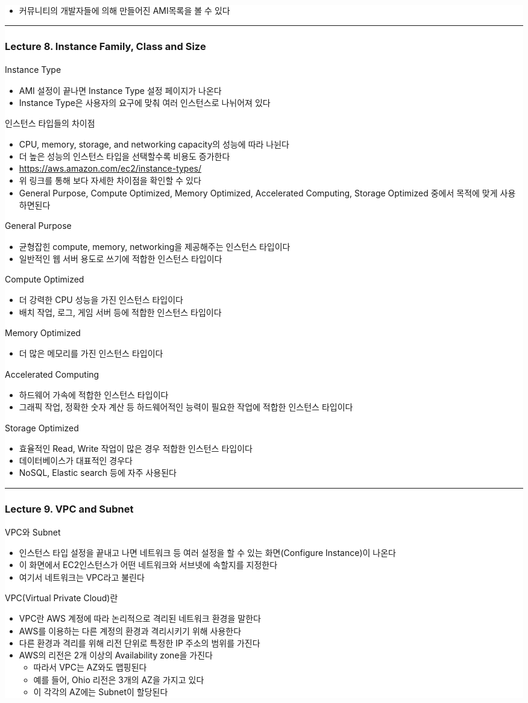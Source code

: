- 커뮤니티의 개발자들에 의해 만들어진 AMI목록을 볼 수 있다

---

### Lecture 8. Instance Family, Class and Size

Instance Type

- AMI 설정이 끝나면 Instance Type 설정 페이지가 나온다
- Instance Type은 사용자의 요구에 맞춰 여러 인스턴스로 나뉘어져 있다

인스턴스 타입들의 차이점

- CPU, memory, storage, and networking capacity의 성능에 따라 나뉜다
- 더 높은 성능의 인스턴스 타입을 선택할수록 비용도 증가한다
- https://aws.amazon.com/ec2/instance-types/
- 위 링크를 통해 보다 자세한 차이점을 확인할 수 있다
- General Purpose, Compute Optimized, Memory Optimized, Accelerated Computing, Storage Optimized 중에서 목적에 맞게 사용하면된다

General Purpose

- 균형잡힌 compute, memory, networking을 제공해주는 인스턴스 타입이다
- 일반적인 웹 서버 용도로 쓰기에 적합한 인스턴스 타입이다

Compute Optimized

- 더 강력한 CPU 성능을 가진 인스턴스 타입이다
- 배치 작업, 로그, 게임 서버 등에 적합한 인스턴스 타입이다

Memory Optimized

- 더 많은 메모리를 가진 인스턴스 타입이다

Accelerated Computing

- 하드웨어 가속에 적합한 인스턴스 타입이다
- 그래픽 작업, 정확한 숫자 계산 등 하드웨어적인 능력이 필요한 작업에 적합한 인스턴스 타입이다

Storage Optimized

- 효율적인 Read, Write 작업이 많은 경우 적합한 인스턴스 타입이다
- 데이터베이스가 대표적인 경우다
- NoSQL, Elastic search 등에 자주 사용된다

---

### Lecture 9. VPC and Subnet

VPC와 Subnet

- 인스턴스 타입 설정을 끝내고 나면 네트워크 등 여러 설정을 할 수 있는 화면(Configure Instance)이 나온다
- 이 화면에서 EC2인스턴스가 어떤 네트워크와 서브넷에 속할지를 지정한다
- 여기서 네트워크는 VPC라고 불린다

VPC(Virtual Private Cloud)란

- VPC란 AWS 계정에 따라 논리적으로 격리된 네트워크 환경을 말한다
- AWS를 이용하는 다른 계정의 환경과 격리시키기 위해 사용한다
- 다른 환경과 격리를 위해 리전 단위로 특정한 IP 주소의 범위를 가진다
- AWS의 리전은 2개 이상의 Availability zone을 가진다
  - 따라서 VPC는 AZ와도 맵핑된다
  - 예를 들어, Ohio 리전은 3개의 AZ을 가지고 있다
  - 이 각각의 AZ에는 Subnet이 할당된다
